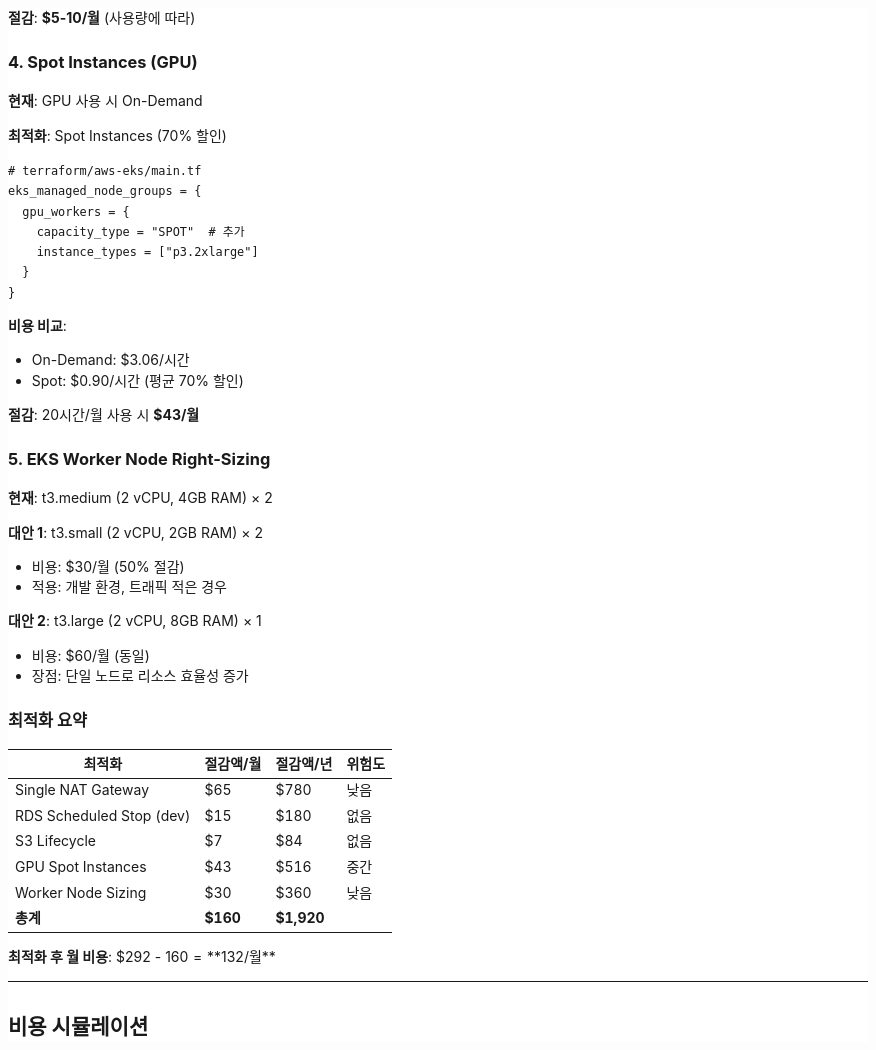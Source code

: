 **절감**: **$5-10/월** (사용량에 따라)

### 4. Spot Instances (GPU)

**현재**: GPU 사용 시 On-Demand

**최적화**: Spot Instances (70% 할인)

```hcl
# terraform/aws-eks/main.tf
eks_managed_node_groups = {
  gpu_workers = {
    capacity_type = "SPOT"  # 추가
    instance_types = ["p3.2xlarge"]
  }
}
```

**비용 비교**:
- On-Demand: $3.06/시간
- Spot: $0.90/시간 (평균 70% 할인)

**절감**: 20시간/월 사용 시 **$43/월**

### 5. EKS Worker Node Right-Sizing

**현재**: t3.medium (2 vCPU, 4GB RAM) × 2

**대안 1**: t3.small (2 vCPU, 2GB RAM) × 2
- 비용: $30/월 (50% 절감)
- 적용: 개발 환경, 트래픽 적은 경우

**대안 2**: t3.large (2 vCPU, 8GB RAM) × 1
- 비용: $60/월 (동일)
- 장점: 단일 노드로 리소스 효율성 증가

### 최적화 요약

| 최적화 | 절감액/월 | 절감액/년 | 위험도 |
|--------|-----------|-----------|--------|
| Single NAT Gateway | $65 | $780 | 낮음 |
| RDS Scheduled Stop (dev) | $15 | $180 | 없음 |
| S3 Lifecycle | $7 | $84 | 없음 |
| GPU Spot Instances | $43 | $516 | 중간 |
| Worker Node Sizing | $30 | $360 | 낮음 |
| **총계** | **$160** | **$1,920** | |

**최적화 후 월 비용**: $292 - $160 = **$132/월**

---

## 비용 시뮬레이션
